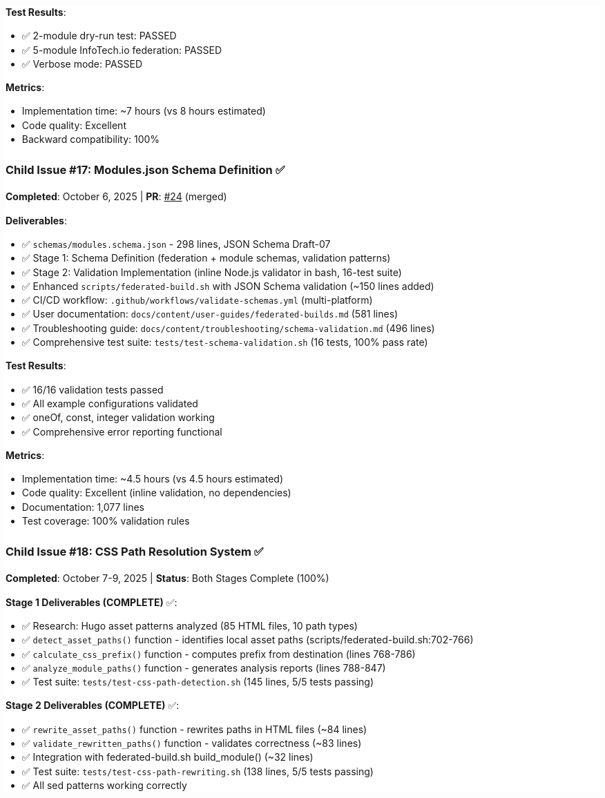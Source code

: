 **Test Results**:
- ✅ 2-module dry-run test: PASSED
- ✅ 5-module InfoTech.io federation: PASSED
- ✅ Verbose mode: PASSED

**Metrics**:
- Implementation time: ~7 hours (vs 8 hours estimated)
- Code quality: Excellent
- Backward compatibility: 100%

### Child Issue #17: Modules.json Schema Definition ✅
**Completed**: October 6, 2025 | **PR**: [#24](https://github.com/info-tech-io/hugo-templates/pull/24) (merged)

**Deliverables**:
- ✅ `schemas/modules.schema.json` - 298 lines, JSON Schema Draft-07
- ✅ Stage 1: Schema Definition (federation + module schemas, validation patterns)
- ✅ Stage 2: Validation Implementation (inline Node.js validator in bash, 16-test suite)
- ✅ Enhanced `scripts/federated-build.sh` with JSON Schema validation (~150 lines added)
- ✅ CI/CD workflow: `.github/workflows/validate-schemas.yml` (multi-platform)
- ✅ User documentation: `docs/content/user-guides/federated-builds.md` (581 lines)
- ✅ Troubleshooting guide: `docs/content/troubleshooting/schema-validation.md` (496 lines)
- ✅ Comprehensive test suite: `tests/test-schema-validation.sh` (16 tests, 100% pass rate)

**Test Results**:
- ✅ 16/16 validation tests passed
- ✅ All example configurations validated
- ✅ oneOf, const, integer validation working
- ✅ Comprehensive error reporting functional

**Metrics**:
- Implementation time: ~4.5 hours (vs 4.5 hours estimated)
- Code quality: Excellent (inline validation, no dependencies)
- Documentation: 1,077 lines
- Test coverage: 100% validation rules

### Child Issue #18: CSS Path Resolution System ✅
**Completed**: October 7-9, 2025 | **Status**: Both Stages Complete (100%)

**Stage 1 Deliverables (COMPLETE)** ✅:
- ✅ Research: Hugo asset patterns analyzed (85 HTML files, 10 path types)
- ✅ `detect_asset_paths()` function - identifies local asset paths (scripts/federated-build.sh:702-766)
- ✅ `calculate_css_prefix()` function - computes prefix from destination (lines 768-786)
- ✅ `analyze_module_paths()` function - generates analysis reports (lines 788-847)
- ✅ Test suite: `tests/test-css-path-detection.sh` (145 lines, 5/5 tests passing)

**Stage 2 Deliverables (COMPLETE)** ✅:
- ✅ `rewrite_asset_paths()` function - rewrites paths in HTML files (~84 lines)
- ✅ `validate_rewritten_paths()` function - validates correctness (~83 lines)
- ✅ Integration with federated-build.sh build_module() (~32 lines)
- ✅ Test suite: `tests/test-css-path-rewriting.sh` (138 lines, 5/5 tests passing)
- ✅ All sed patterns working correctly

